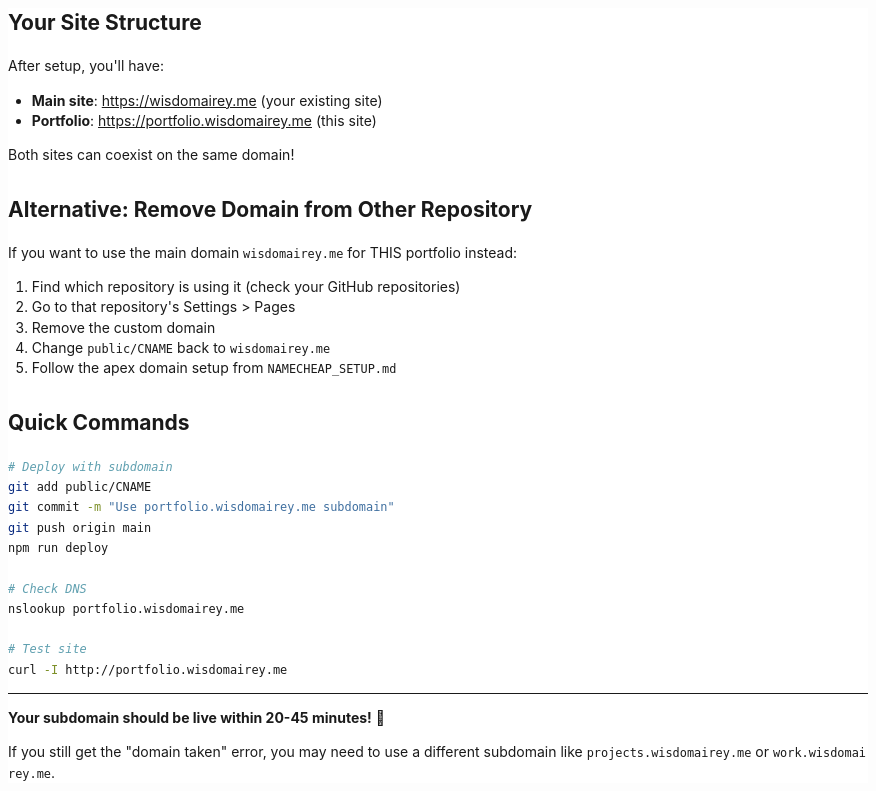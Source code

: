 ## Your Site Structure

After setup, you'll have:

- **Main site**: https://wisdomairey.me (your existing site)
- **Portfolio**: https://portfolio.wisdomairey.me (this site)

Both sites can coexist on the same domain!

## Alternative: Remove Domain from Other Repository

If you want to use the main domain `wisdomairey.me` for THIS portfolio instead:

1. Find which repository is using it (check your GitHub repositories)
2. Go to that repository's Settings > Pages
3. Remove the custom domain
4. Change `public/CNAME` back to `wisdomairey.me`
5. Follow the apex domain setup from `NAMECHEAP_SETUP.md`

## Quick Commands

```bash
# Deploy with subdomain
git add public/CNAME
git commit -m "Use portfolio.wisdomairey.me subdomain"
git push origin main
npm run deploy

# Check DNS
nslookup portfolio.wisdomairey.me

# Test site
curl -I http://portfolio.wisdomairey.me
```

---

**Your subdomain should be live within 20-45 minutes!** 🚀

If you still get the "domain taken" error, you may need to use a different subdomain like `projects.wisdomairey.me` or `work.wisdomairey.me`.
